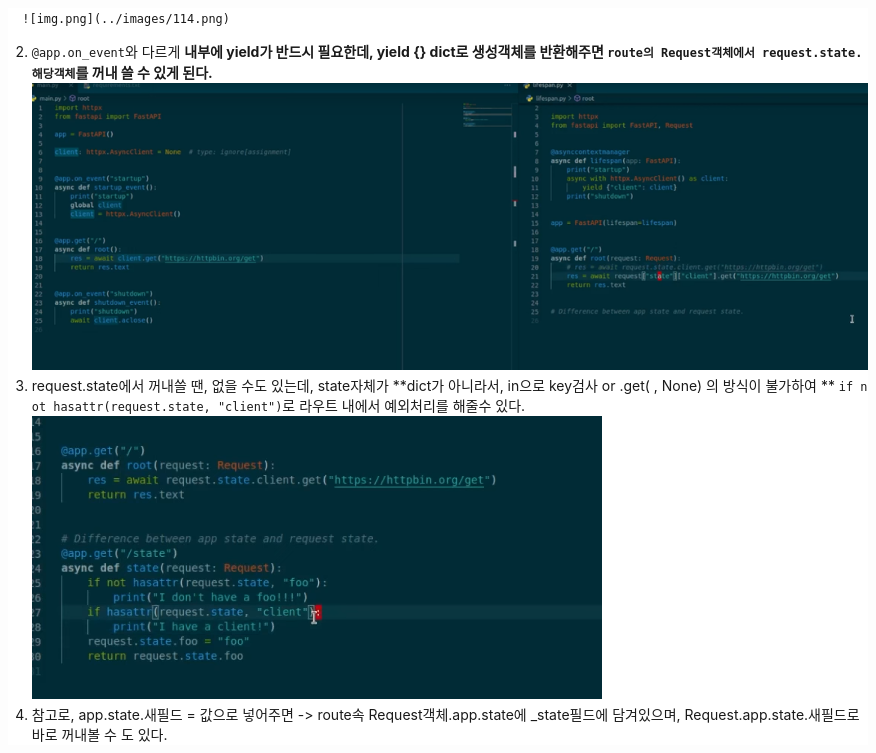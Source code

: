       ![img.png](../images/114.png)
2. `@app.on_event`와 다르게 **내부에 yield가 반드시 필요한데, yield {} dict로 생성객체를 반환해주면 `route의 Request객체에서 request.state.해당객체`를 꺼내 쓸
   수 있게 된다.**
   ![img.png](../images/115.png)
3. request.state에서 꺼내쓸 땐, 없을 수도 있는데, state자체가 **dict가 아니라서, in으로 key검사 or .get( , None) 의 방식이 불가하여
   ** `if not hasattr(request.state, "client")`로 라우트 내에서 예외처리를 해줄수 있다.
   ![img.png](../images/116.png)
4. 참고로, app.state.새필드 = 값으로 넣어주면 -> route속 Request객체.app.state에 _state필드에 담겨있으며, Request.app.state.새필드로 바로 꺼내볼 수 도 있다.